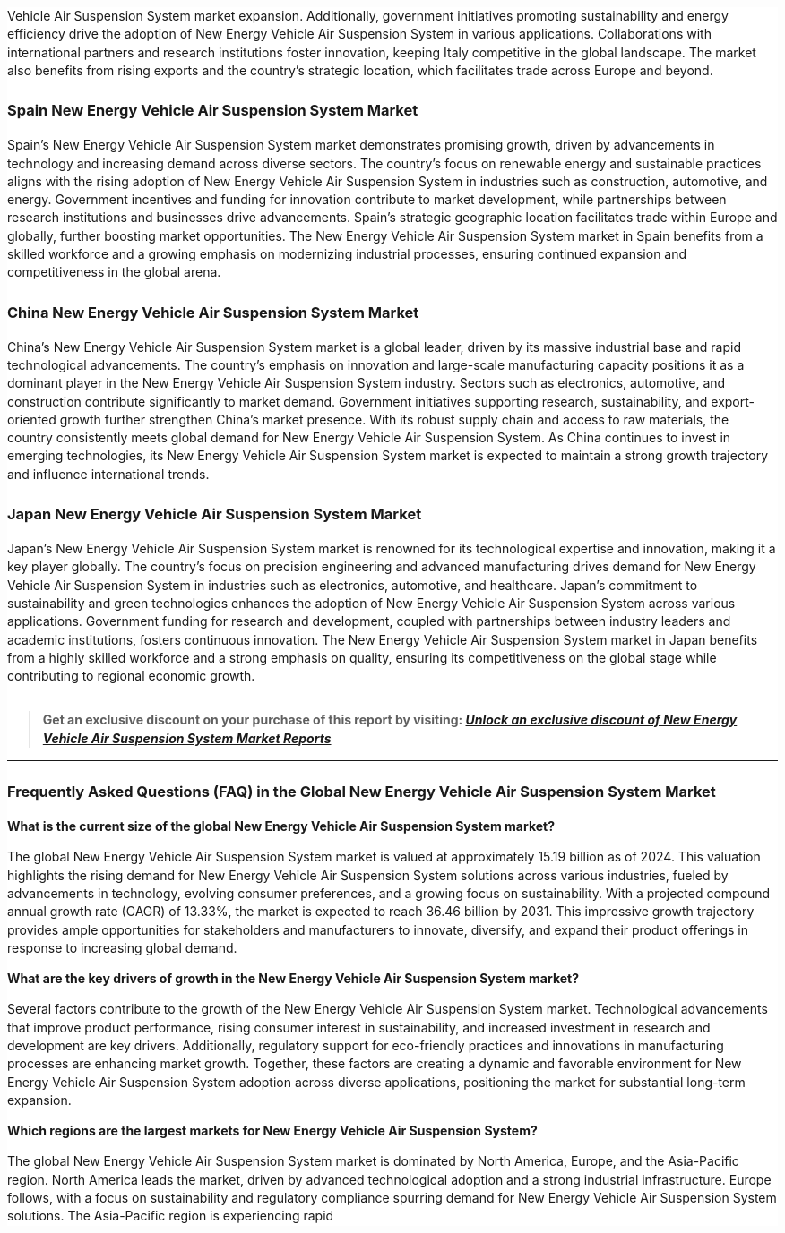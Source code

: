 Vehicle Air Suspension System market expansion. Additionally, government initiatives promoting sustainability and energy efficiency drive the adoption of New Energy Vehicle Air Suspension System in various applications. Collaborations with international partners and research institutions foster innovation, keeping Italy competitive in the global landscape. The market also benefits from rising exports and the country&rsquo;s strategic location, which facilitates trade across Europe and beyond.</p><h3>Spain New Energy Vehicle Air Suspension System Market</h3><p>Spain&rsquo;s New Energy Vehicle Air Suspension System market demonstrates promising growth, driven by advancements in technology and increasing demand across diverse sectors. The country&rsquo;s focus on renewable energy and sustainable practices aligns with the rising adoption of New Energy Vehicle Air Suspension System in industries such as construction, automotive, and energy. Government incentives and funding for innovation contribute to market development, while partnerships between research institutions and businesses drive advancements. Spain&rsquo;s strategic geographic location facilitates trade within Europe and globally, further boosting market opportunities. The New Energy Vehicle Air Suspension System market in Spain benefits from a skilled workforce and a growing emphasis on modernizing industrial processes, ensuring continued expansion and competitiveness in the global arena.</p><h3>China New Energy Vehicle Air Suspension System Market</h3><p>China&rsquo;s New Energy Vehicle Air Suspension System market is a global leader, driven by its massive industrial base and rapid technological advancements. The country&rsquo;s emphasis on innovation and large-scale manufacturing capacity positions it as a dominant player in the New Energy Vehicle Air Suspension System industry. Sectors such as electronics, automotive, and construction contribute significantly to market demand. Government initiatives supporting research, sustainability, and export-oriented growth further strengthen China&rsquo;s market presence. With its robust supply chain and access to raw materials, the country consistently meets global demand for New Energy Vehicle Air Suspension System. As China continues to invest in emerging technologies, its New Energy Vehicle Air Suspension System market is expected to maintain a strong growth trajectory and influence international trends.</p><h3>Japan New Energy Vehicle Air Suspension System Market</h3><p>Japan&rsquo;s New Energy Vehicle Air Suspension System market is renowned for its technological expertise and innovation, making it a key player globally. The country&rsquo;s focus on precision engineering and advanced manufacturing drives demand for New Energy Vehicle Air Suspension System in industries such as electronics, automotive, and healthcare. Japan&rsquo;s commitment to sustainability and green technologies enhances the adoption of New Energy Vehicle Air Suspension System across various applications. Government funding for research and development, coupled with partnerships between industry leaders and academic institutions, fosters continuous innovation. The New Energy Vehicle Air Suspension System market in Japan benefits from a highly skilled workforce and a strong emphasis on quality, ensuring its competitiveness on the global stage while contributing to regional economic growth.</p><hr /><blockquote><p><strong>Get an exclusive discount on your purchase of this report by visiting: <em><a href="://marketresearchpulse.com/ask-for-discount/22193?utm_source=Github&amp;utm_medium=022">Unlock an exclusive discount of New Energy Vehicle Air Suspension System Market Reports</a></em>&nbsp;</strong></p></blockquote><hr /><h3>Frequently Asked Questions (FAQ) in the Global New Energy Vehicle Air Suspension System Market</h3><p><strong>What is the current size of the global New Energy Vehicle Air Suspension System market?</strong></p><p>The global New Energy Vehicle Air Suspension System market is valued at approximately 15.19 billion as of 2024. This valuation highlights the rising demand for New Energy Vehicle Air Suspension System solutions across various industries, fueled by advancements in technology, evolving consumer preferences, and a growing focus on sustainability. With a projected compound annual growth rate (CAGR) of 13.33%, the market is expected to reach 36.46 billion by 2031. This impressive growth trajectory provides ample opportunities for stakeholders and manufacturers to innovate, diversify, and expand their product offerings in response to increasing global demand.</p><p><strong>What are the key drivers of growth in the New Energy Vehicle Air Suspension System market?</strong></p><p>Several factors contribute to the growth of the New Energy Vehicle Air Suspension System market. Technological advancements that improve product performance, rising consumer interest in sustainability, and increased investment in research and development are key drivers. Additionally, regulatory support for eco-friendly practices and innovations in manufacturing processes are enhancing market growth. Together, these factors are creating a dynamic and favorable environment for New Energy Vehicle Air Suspension System adoption across diverse applications, positioning the market for substantial long-term expansion.</p><p><strong>Which regions are the largest markets for New Energy Vehicle Air Suspension System?</strong></p><p>The global New Energy Vehicle Air Suspension System market is dominated by North America, Europe, and the Asia-Pacific region. North America leads the market, driven by advanced technological adoption and a strong industrial infrastructure. Europe follows, with a focus on sustainability and regulatory compliance spurring demand for New Energy Vehicle Air Suspension System solutions. The Asia-Pacific region is experiencing rapid